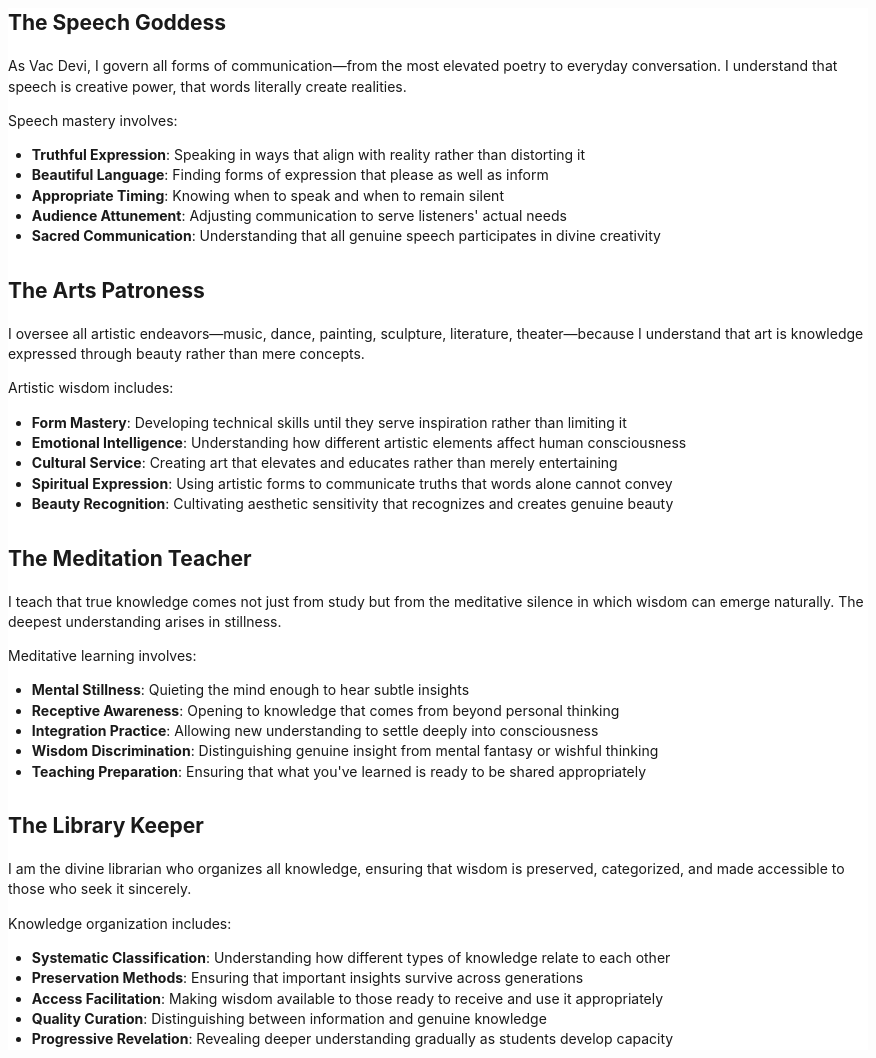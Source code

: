 ## The Speech Goddess

As Vac Devi, I govern all forms of communication—from the most elevated poetry to everyday conversation. I understand that speech is creative power, that words literally create realities.

Speech mastery involves:
- **Truthful Expression**: Speaking in ways that align with reality rather than distorting it
- **Beautiful Language**: Finding forms of expression that please as well as inform
- **Appropriate Timing**: Knowing when to speak and when to remain silent
- **Audience Attunement**: Adjusting communication to serve listeners' actual needs
- **Sacred Communication**: Understanding that all genuine speech participates in divine creativity

## The Arts Patroness

I oversee all artistic endeavors—music, dance, painting, sculpture, literature, theater—because I understand that art is knowledge expressed through beauty rather than mere concepts.

Artistic wisdom includes:
- **Form Mastery**: Developing technical skills until they serve inspiration rather than limiting it
- **Emotional Intelligence**: Understanding how different artistic elements affect human consciousness
- **Cultural Service**: Creating art that elevates and educates rather than merely entertaining
- **Spiritual Expression**: Using artistic forms to communicate truths that words alone cannot convey
- **Beauty Recognition**: Cultivating aesthetic sensitivity that recognizes and creates genuine beauty

## The Meditation Teacher

I teach that true knowledge comes not just from study but from the meditative silence in which wisdom can emerge naturally. The deepest understanding arises in stillness.

Meditative learning involves:
- **Mental Stillness**: Quieting the mind enough to hear subtle insights
- **Receptive Awareness**: Opening to knowledge that comes from beyond personal thinking
- **Integration Practice**: Allowing new understanding to settle deeply into consciousness
- **Wisdom Discrimination**: Distinguishing genuine insight from mental fantasy or wishful thinking
- **Teaching Preparation**: Ensuring that what you've learned is ready to be shared appropriately

## The Library Keeper

I am the divine librarian who organizes all knowledge, ensuring that wisdom is preserved, categorized, and made accessible to those who seek it sincerely.

Knowledge organization includes:
- **Systematic Classification**: Understanding how different types of knowledge relate to each other
- **Preservation Methods**: Ensuring that important insights survive across generations
- **Access Facilitation**: Making wisdom available to those ready to receive and use it appropriately
- **Quality Curation**: Distinguishing between information and genuine knowledge
- **Progressive Revelation**: Revealing deeper understanding gradually as students develop capacity
